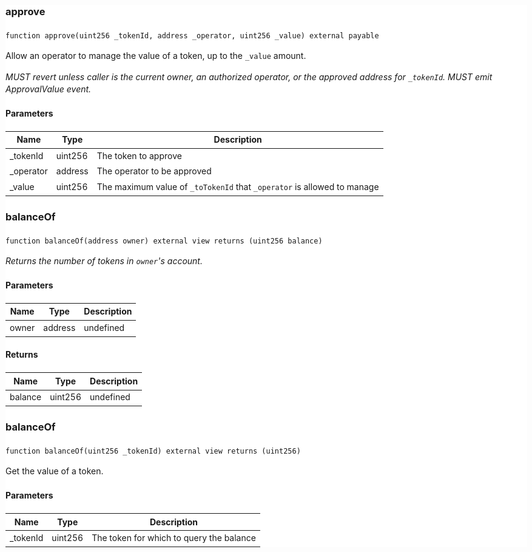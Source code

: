 ### approve

```solidity
function approve(uint256 _tokenId, address _operator, uint256 _value) external payable
```

Allow an operator to manage the value of a token, up to the `_value` amount.

_MUST revert unless caller is the current owner, an authorized operator, or the approved address for `_tokenId`. MUST emit ApprovalValue event._

#### Parameters

| Name       | Type    | Description                                                             |
| ---------- | ------- | ----------------------------------------------------------------------- |
| \_tokenId  | uint256 | The token to approve                                                    |
| \_operator | address | The operator to be approved                                             |
| \_value    | uint256 | The maximum value of `_toTokenId` that `_operator` is allowed to manage |

### balanceOf

```solidity
function balanceOf(address owner) external view returns (uint256 balance)
```

_Returns the number of tokens in `owner`&#39;s account._

#### Parameters

| Name  | Type    | Description |
| ----- | ------- | ----------- |
| owner | address | undefined   |

#### Returns

| Name    | Type    | Description |
| ------- | ------- | ----------- |
| balance | uint256 | undefined   |

### balanceOf

```solidity
function balanceOf(uint256 _tokenId) external view returns (uint256)
```

Get the value of a token.

#### Parameters

| Name      | Type    | Description                              |
| --------- | ------- | ---------------------------------------- |
| \_tokenId | uint256 | The token for which to query the balance |
